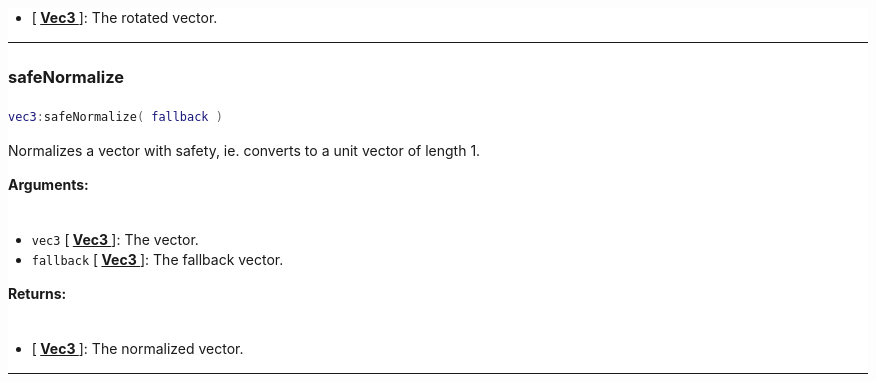 - [<strong> <a href="/docs/Game-Script-Environment/Userdata/Vec3"> Vec3 </a> </strong>]: The rotated vector.

---

### safeNormalize

```lua
vec3:safeNormalize( fallback )
```

Normalizes a vector with safety, ie. converts to a unit vector of length 1.

<strong>Arguments:</strong> <br></br>

- <code>vec3</code> [<strong> <a href="/docs/Game-Script-Environment/Userdata/Vec3"> Vec3 </a> </strong>]: The vector.
- <code>fallback</code> [<strong> <a href="/docs/Game-Script-Environment/Userdata/Vec3"> Vec3 </a> </strong>]: The fallback vector.

<strong>Returns:</strong> <br></br>

- [<strong> <a href="/docs/Game-Script-Environment/Userdata/Vec3"> Vec3 </a> </strong>]: The normalized vector.

---





